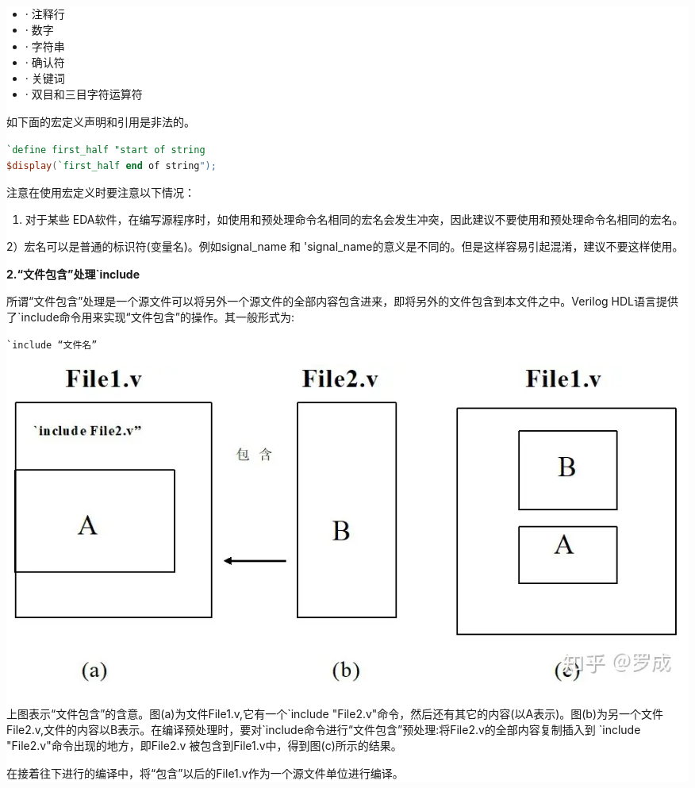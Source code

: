 *   · 注释行
*   · 数字
*   · 字符串
*   · 确认符
*   · 关键词
*   · 双目和三目字符运算符

如下面的宏定义声明和引用是非法的。

```verilog
`define first_half "start of string
$display(`first_half end of string");
```

注意在使用宏定义时要注意以下情况：

1) 对于某些 EDA软件，在编写源程序时，如使用和预处理命令名相同的宏名会发生冲突，因此建议不要使用和预处理命令名相同的宏名。

2）宏名可以是普通的标识符(变量名)。例如signal\_name 和 'signal\_name的意义是不同的。但是这样容易引起混淆，建议不要这样使用。

**2.“文件包含”处理\`include**

所谓“文件包含”处理是一个源文件可以将另外一个源文件的全部内容包含进来，即将另外的文件包含到本文件之中。Verilog HDL语言提供了\`include命令用来实现“文件包含”的操作。其一般形式为:

```text
`include “文件名”
```

![](vx_images/440974509268352.webp)

上图表示“文件包含”的含意。图(a)为文件File1.v,它有一个\`include "File2.v"命令，然后还有其它的内容(以A表示)。图(b)为另一个文件File2.v,文件的内容以B表示。在编译预处理时，要对\`include命令进行“文件包含”预处理:将File2.v的全部内容复制插入到 \`include "File2.v"命令出现的地方，即File2.v 被包含到File1.v中，得到图(c)所示的结果。

在接着往下进行的编译中，将“包含”以后的File1.v作为一个源文件单位进行编译。
